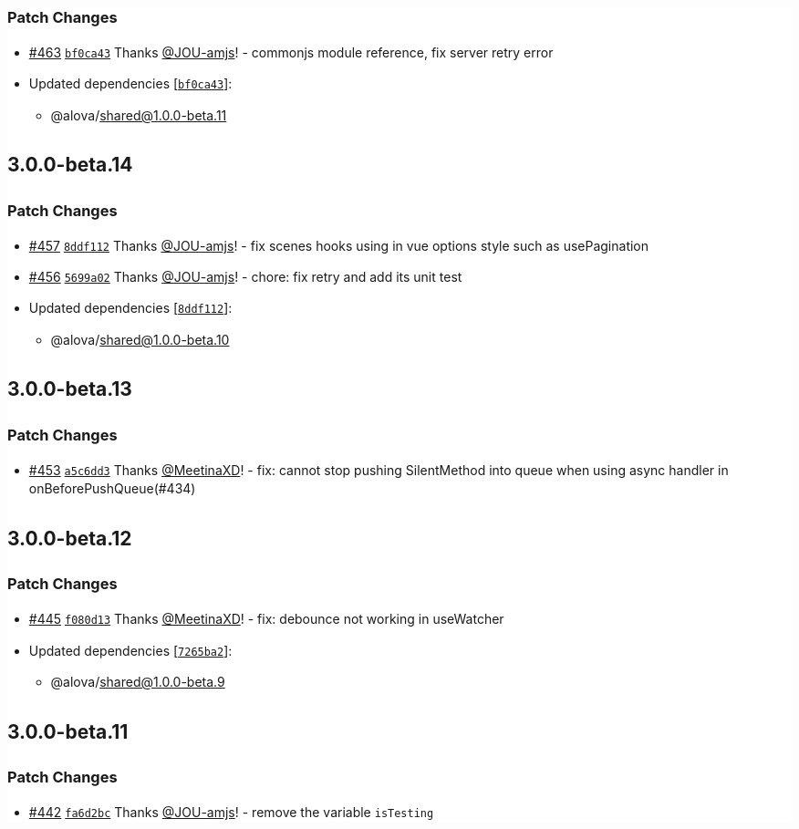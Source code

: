 ### Patch Changes

- [#463](https://github.com/alovajs/alova/pull/463) [`bf0ca43`](https://github.com/alovajs/alova/commit/bf0ca43613eda751bee134067dfd3494b3a77280) Thanks [@JOU-amjs](https://github.com/JOU-amjs)! - commonjs module reference, fix server retry error

- Updated dependencies [[`bf0ca43`](https://github.com/alovajs/alova/commit/bf0ca43613eda751bee134067dfd3494b3a77280)]:
  - @alova/shared@1.0.0-beta.11

## 3.0.0-beta.14

### Patch Changes

- [#457](https://github.com/alovajs/alova/pull/457) [`8ddf112`](https://github.com/alovajs/alova/commit/8ddf1126186d0e5d0ca2e162054ee1bda0078259) Thanks [@JOU-amjs](https://github.com/JOU-amjs)! - fix scenes hooks using in vue options style such as usePagination

- [#456](https://github.com/alovajs/alova/pull/456) [`5699a02`](https://github.com/alovajs/alova/commit/5699a02c25db2753be994e4acfc4310c239f72a0) Thanks [@JOU-amjs](https://github.com/JOU-amjs)! - chore: fix retry and add its unit test

- Updated dependencies [[`8ddf112`](https://github.com/alovajs/alova/commit/8ddf1126186d0e5d0ca2e162054ee1bda0078259)]:
  - @alova/shared@1.0.0-beta.10

## 3.0.0-beta.13

### Patch Changes

- [#453](https://github.com/alovajs/alova/pull/453) [`a5c6dd3`](https://github.com/alovajs/alova/commit/a5c6dd341abe796944ef21fa0c72c1e55cf14c82) Thanks [@MeetinaXD](https://github.com/MeetinaXD)! - fix: cannot stop pushing SilentMethod into queue when using async handler in onBeforePushQueue(#434)

## 3.0.0-beta.12

### Patch Changes

- [#445](https://github.com/alovajs/alova/pull/445) [`f080d13`](https://github.com/alovajs/alova/commit/f080d138e81ae14a7aa9359a92317c628e527d99) Thanks [@MeetinaXD](https://github.com/MeetinaXD)! - fix: debounce not working in useWatcher

- Updated dependencies [[`7265ba2`](https://github.com/alovajs/alova/commit/7265ba288a6afae27a8d05c4186a87c5a072fbdc)]:
  - @alova/shared@1.0.0-beta.9

## 3.0.0-beta.11

### Patch Changes

- [#442](https://github.com/alovajs/alova/pull/442) [`fa6d2bc`](https://github.com/alovajs/alova/commit/fa6d2bc98a71eb8fe76db15b01f99253f2b98413) Thanks [@JOU-amjs](https://github.com/JOU-amjs)! - remove the variable `isTesting`
